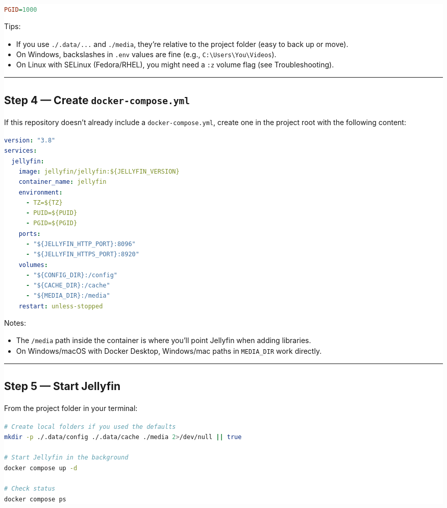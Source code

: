```ini
PGID=1000
```

Tips:
- If you use `./.data/...` and `./media`, they’re relative to the project folder (easy to back up or move).
- On Windows, backslashes in `.env` values are fine (e.g., `C:\Users\You\Videos`).
- On Linux with SELinux (Fedora/RHEL), you might need a `:z` volume flag (see Troubleshooting).

---

## Step 4 — Create `docker-compose.yml`
If this repository doesn’t already include a `docker-compose.yml`, create one in the project root with the following content:

```yaml
version: "3.8"
services:
  jellyfin:
    image: jellyfin/jellyfin:${JELLYFIN_VERSION}
    container_name: jellyfin
    environment:
      - TZ=${TZ}
      - PUID=${PUID}
      - PGID=${PGID}
    ports:
      - "${JELLYFIN_HTTP_PORT}:8096"
      - "${JELLYFIN_HTTPS_PORT}:8920"
    volumes:
      - "${CONFIG_DIR}:/config"
      - "${CACHE_DIR}:/cache"
      - "${MEDIA_DIR}:/media"
    restart: unless-stopped
```

Notes:
- The `/media` path inside the container is where you’ll point Jellyfin when adding libraries.
- On Windows/macOS with Docker Desktop, Windows/mac paths in `MEDIA_DIR` work directly.

---

## Step 5 — Start Jellyfin
From the project folder in your terminal:

```bash
# Create local folders if you used the defaults
mkdir -p ./.data/config ./.data/cache ./media 2>/dev/null || true

# Start Jellyfin in the background
docker compose up -d

# Check status
docker compose ps
```
